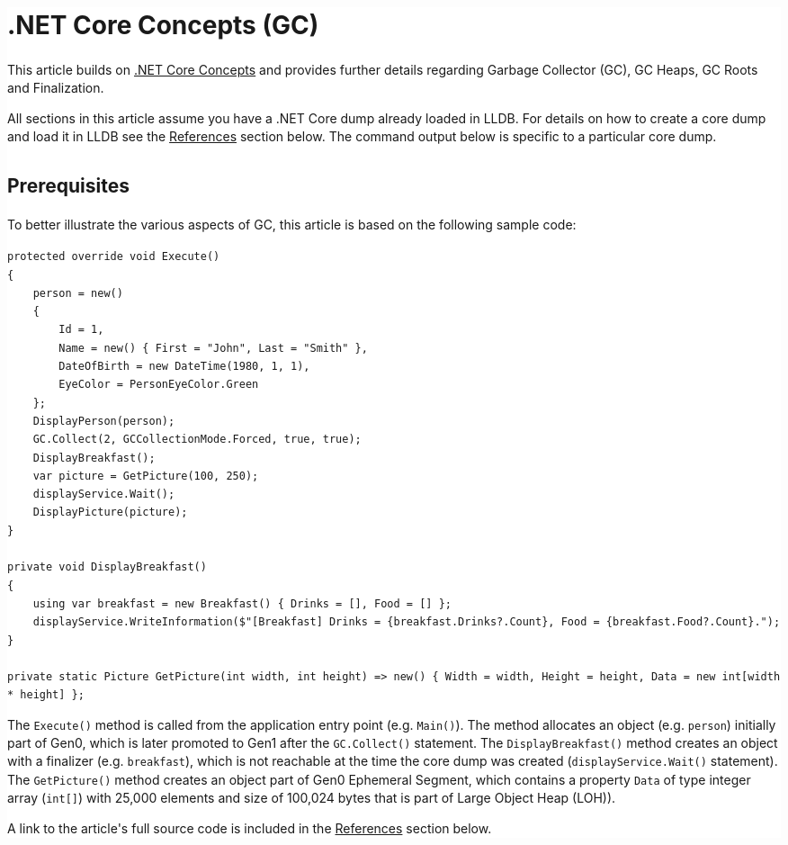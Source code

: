 # .NET Core Concepts (GC)

This article builds on [.NET Core Concepts](./.NET%20Core%20Concepts%20(Summary).md) and provides further details regarding Garbage Collector (GC), GC Heaps, GC Roots and Finalization.

All sections in this article assume you have a .NET Core dump already loaded in LLDB. For details on how to create a core dump and load it in LLDB see the [References](#references) section below. The command output below is specific to a particular core dump.

## Prerequisites

To better illustrate the various aspects of GC, this article is based on the following sample code:

```
protected override void Execute()
{
    person = new()
    {
        Id = 1,
        Name = new() { First = "John", Last = "Smith" },
        DateOfBirth = new DateTime(1980, 1, 1),
        EyeColor = PersonEyeColor.Green
    };
    DisplayPerson(person);
    GC.Collect(2, GCCollectionMode.Forced, true, true);
    DisplayBreakfast();
    var picture = GetPicture(100, 250);
    displayService.Wait();
    DisplayPicture(picture);
}

private void DisplayBreakfast()
{
    using var breakfast = new Breakfast() { Drinks = [], Food = [] };
    displayService.WriteInformation($"[Breakfast] Drinks = {breakfast.Drinks?.Count}, Food = {breakfast.Food?.Count}.");
}

private static Picture GetPicture(int width, int height) => new() { Width = width, Height = height, Data = new int[width * height] };
```

The `Execute()` method is called from the application entry point (e.g. `Main()`). The method allocates an object (e.g. `person`) initially part of Gen0, which is later promoted to Gen1 after the `GC.Collect()` statement. The `DisplayBreakfast()` method creates an object with a finalizer (e.g. `breakfast`), which is not reachable at the time the core dump was created (`displayService.Wait()` statement). The `GetPicture()` method creates an object part of Gen0 Ephemeral Segment, which contains a property `Data` of type integer array (`int[]`) with 25,000 elements and size of 100,024 bytes that is part of Large Object Heap (LOH)).

A link to the article's full source code is included in the [References](#references) section below.
